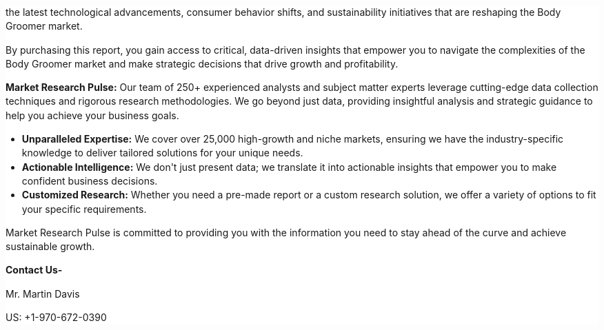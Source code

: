 the latest technological advancements, consumer behavior shifts, and sustainability initiatives that are reshaping the Body Groomer market.</p></li></ol><p>By purchasing this report, you gain access to critical, data-driven insights that empower you to navigate the complexities of the Body Groomer market and make strategic decisions that drive growth and profitability.</p><p><strong>Market Research Pulse:</strong>&nbsp;Our team of 250+ experienced analysts and subject matter experts leverage cutting-edge data collection techniques and rigorous research methodologies. We go beyond just data, providing insightful analysis and strategic guidance to help you achieve your business goals.</p><ul><li><strong>Unparalleled Expertise:</strong>&nbsp;We cover over 25,000 high-growth and niche markets, ensuring we have the industry-specific knowledge to deliver tailored solutions for your unique needs.</li><li><strong>Actionable Intelligence:</strong>&nbsp;We don't just present data; we translate it into actionable insights that empower you to make confident business decisions.</li><li><strong>Customized Research:</strong>&nbsp;Whether you need a pre-made report or a custom research solution, we offer a variety of options to fit your specific requirements.</li></ul><p>Market Research Pulse is committed to providing you with the information you need to stay ahead of the curve and achieve sustainable growth.</p><p><strong>Contact Us-</strong></p><p>Mr. Martin Davis</p><p>US: +1-970-672-0390</p>
